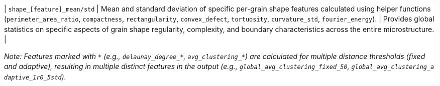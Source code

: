 | `shape_[feature]_mean/std`       | Mean and standard deviation of specific per-grain shape features calculated using helper functions (`perimeter_area_ratio`, `compactness`, `rectangularity`, `convex_defect`, `tortuosity`, `curvature_std`, `fourier_energy`). | Provides global statistics on specific aspects of grain shape regularity, complexity, and boundary characteristics across the entire microstructure.                                                |

*Note: Features marked with `*` (e.g., `delaunay_degree_*`, `avg_clustering_*`) are calculated for multiple distance thresholds (fixed and adaptive), resulting in multiple distinct features in the output (e.g., `global_avg_clustering_fixed_50`, `global_avg_clustering_adaptive_1r0_5std`).*
